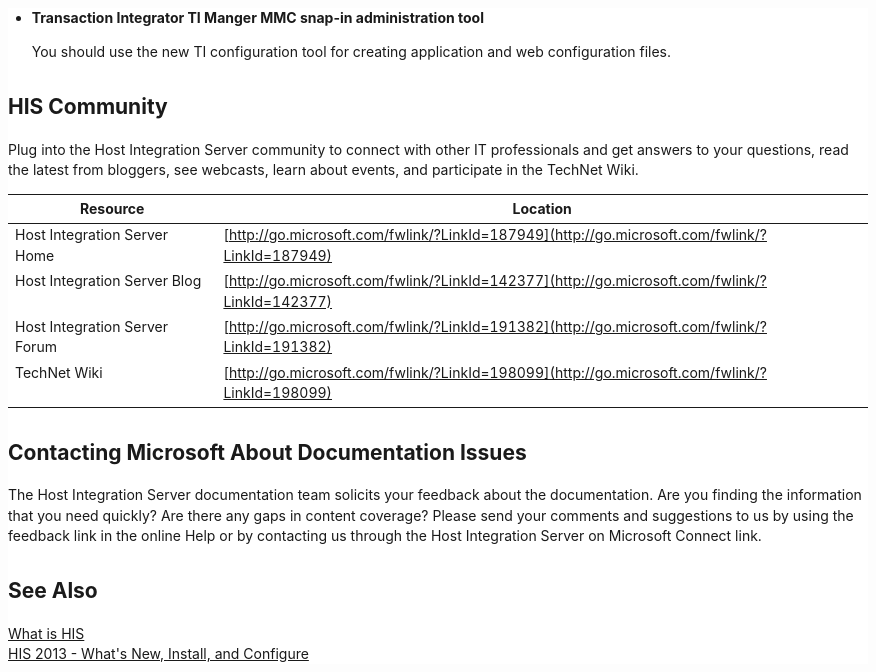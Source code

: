 -   **Transaction Integrator TI Manger MMC snap-in administration tool**  
  
     You should use the new TI configuration tool for creating application and web configuration files.  
  
## HIS Community  
 Plug into the Host Integration Server community to connect with other IT professionals and get answers to your questions, read the latest from bloggers, see webcasts, learn about events, and participate in the TechNet Wiki.  
  
|Resource|Location|  
|--------------|--------------|  
|Host Integration Server Home|[http://go.microsoft.com/fwlink/?LinkId=187949](http://go.microsoft.com/fwlink/?LinkId=187949)|  
|Host Integration Server Blog|[http://go.microsoft.com/fwlink/?LinkId=142377](http://go.microsoft.com/fwlink/?LinkId=142377)|  
|Host Integration Server Forum|[http://go.microsoft.com/fwlink/?LinkId=191382](http://go.microsoft.com/fwlink/?LinkId=191382)|  
|TechNet Wiki|[http://go.microsoft.com/fwlink/?LinkId=198099](http://go.microsoft.com/fwlink/?LinkId=198099)|  
  
## Contacting Microsoft About Documentation Issues  
 The Host Integration Server documentation team solicits your feedback about the documentation. Are you finding the information that you need quickly? Are there any gaps in content coverage? Please send your comments and suggestions to us by using the feedback link in the online Help or by contacting us through the Host Integration Server on Microsoft Connect link.  
  
## See Also  
 [What is HIS](../what-is-his.md)   
 [HIS 2013 - What's New, Install, and Configure](../install-and-config-guides/his-2013-what-s-new-install-and-configure.md)

